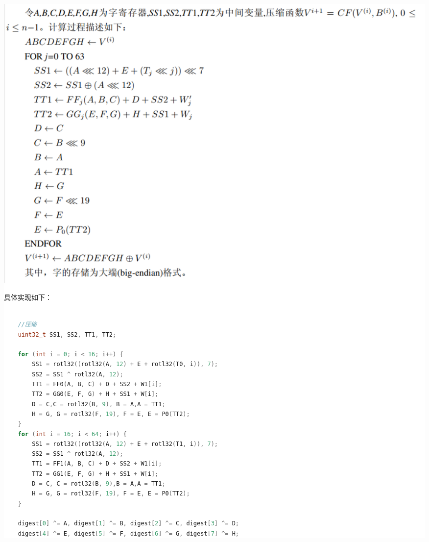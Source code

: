 ![image-20250718201814997](image/CF.png)

具体实现如下：

```C++

    //压缩
    uint32_t SS1, SS2, TT1, TT2;

    for (int i = 0; i < 16; i++) {
        SS1 = rotl32((rotl32(A, 12) + E + rotl32(T0, i)), 7);
        SS2 = SS1 ^ rotl32(A, 12);
        TT1 = FF0(A, B, C) + D + SS2 + W1[i];
        TT2 = GG0(E, F, G) + H + SS1 + W[i];
        D = C,C = rotl32(B, 9), B = A,A = TT1;
        H = G, G = rotl32(F, 19), F = E, E = P0(TT2);
    }
    for (int i = 16; i < 64; i++) {
        SS1 = rotl32((rotl32(A, 12) + E + rotl32(T1, i)), 7);
        SS2 = SS1 ^ rotl32(A, 12);
        TT1 = FF1(A, B, C) + D + SS2 + W1[i];
        TT2 = GG1(E, F, G) + H + SS1 + W[i];
        D = C, C = rotl32(B, 9),B = A,A = TT1;
        H = G, G = rotl32(F, 19), F = E, E = P0(TT2);
    }

    digest[0] ^= A, digest[1] ^= B, digest[2] ^= C, digest[3] ^= D;
    digest[4] ^= E, digest[5] ^= F, digest[6] ^= G, digest[7] ^= H;

```
